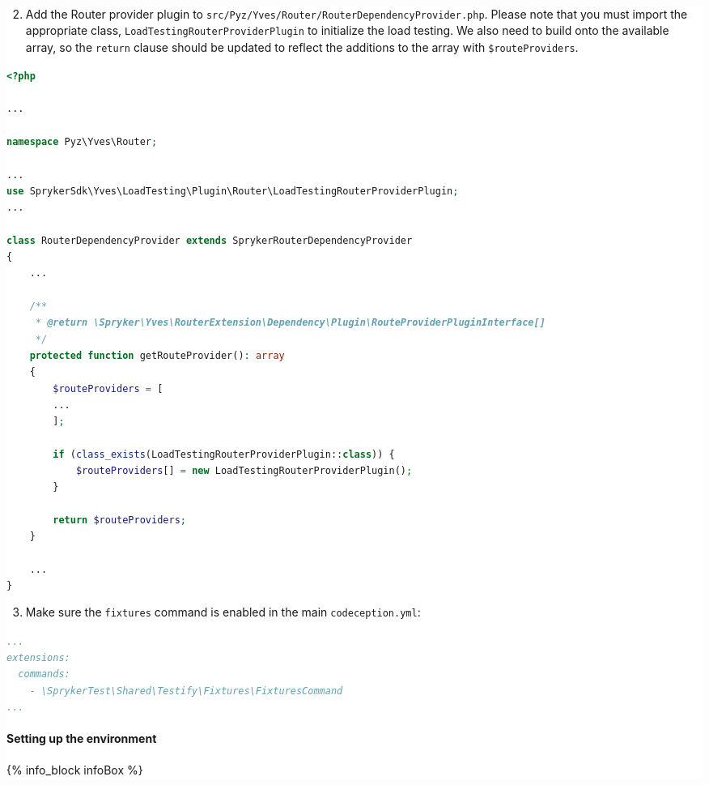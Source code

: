 2. Add the Router provider plugin to `src/Pyz/Yves/Router/RouterDependencyProvider.php`. Please note that you must import the appropriate class, `LoadTestingRouterProviderPlugin` to initialize the load testing. We also need to build onto the available array, so the `return` clause should be updated to reflect the additions to the array with `$routeProviders`.

```php
<?php

...

namespace Pyz\Yves\Router;

...
use SprykerSdk\Yves\LoadTesting\Plugin\Router\LoadTestingRouterProviderPlugin;
...

class RouterDependencyProvider extends SprykerRouterDependencyProvider
{
    ...

    /**
     * @return \Spryker\Yves\RouterExtension\Dependency\Plugin\RouteProviderPluginInterface[]
     */
    protected function getRouteProvider(): array
    {
        $routeProviders = [
        ...
        ];

        if (class_exists(LoadTestingRouterProviderPlugin::class)) {
            $routeProviders[] = new LoadTestingRouterProviderPlugin();
        }

        return $routeProviders;
    }

    ...
}
```

3. Make sure the `fixtures` command is enabled in the main `codeception.yml`:

```yaml
...
extensions:
  commands:
    - \SprykerTest\Shared\Testify\Fixtures\FixturesCommand
...
```

#### Setting up the environment

{% info_block infoBox %}
